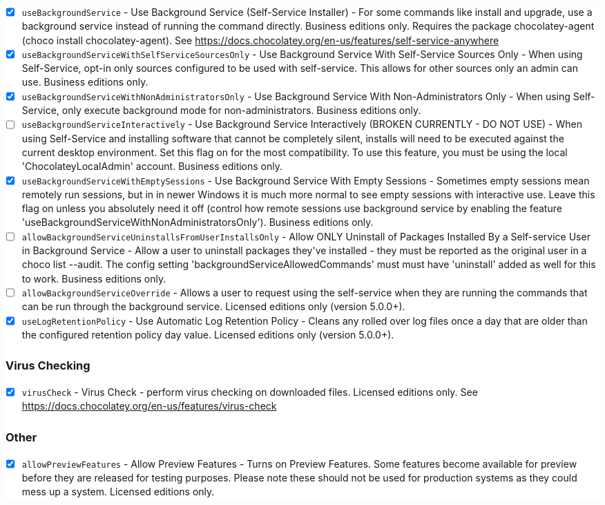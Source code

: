 * [x] `useBackgroundService` - Use Background Service (Self-Service Installer) - For some commands like install and upgrade, use a background service instead of running the command directly. Business editions only. Requires the package chocolatey-agent (choco install chocolatey-agent). See <https://docs.chocolatey.org/en-us/features/self-service-anywhere>
* [x] `useBackgroundServiceWithSelfServiceSourcesOnly` - Use Background Service With Self-Service Sources Only - When using Self-Service, opt-in only sources configured to be used with self-service. This allows for other sources only an admin can use. Business editions only.
* [x] `useBackgroundServiceWithNonAdministratorsOnly` - Use Background Service With Non-Administrators Only - When using Self-Service, only execute background mode for non-administrators. Business editions only.
* [ ] `useBackgroundServiceInteractively` - Use Background Service Interactively (BROKEN CURRENTLY - DO NOT USE) - When using Self-Service and installing software that cannot be completely silent, installs will need to be executed against the current desktop environment. Set this flag on for the most compatibility. To use this feature, you must be using the local 'ChocolateyLocalAdmin' account. Business editions only.
* [x] `useBackgroundServiceWithEmptySessions` - Use Background Service With Empty Sessions - Sometimes empty sessions mean remotely run sessions, but in in newer Windows it is much more normal to see empty sessions with interactive use. Leave this flag on unless you absolutely need it off (control how remote sessions use background service by enabling the feature 'useBackgroundServiceWithNonAdministratorsOnly'). Business editions only.
* [ ] `allowBackgroundServiceUninstallsFromUserInstallsOnly` - Allow ONLY Uninstall of Packages Installed By a Self-service User in Background Service - Allow a user to uninstall packages they've installed - they must be reported as the original user in a choco list --audit. The config setting 'backgroundServiceAllowedCommands' must must have 'uninstall' added as well for this to work. Business editions only.
* [ ] `allowBackgroundServiceOverride` - Allows a user to request using the self-service when they are running the commands that can be run through the background service. Licensed editions only (version 5.0.0+).
* [x] `useLogRetentionPolicy` - Use Automatic Log Retention Policy - Cleans any rolled over log files once a day that are older than the configured retention policy day value. Licensed editions only (version 5.0.0+).

### Virus Checking

* [x] `virusCheck` - Virus Check - perform virus checking on downloaded files. Licensed editions only. See <https://docs.chocolatey.org/en-us/features/virus-check>

### Other

* [x] `allowPreviewFeatures` - Allow Preview Features - Turns on Preview Features. Some features become available for preview before they are released for testing purposes. Please note these should not be used for production systems as they could mess up a system.  Licensed editions only.
